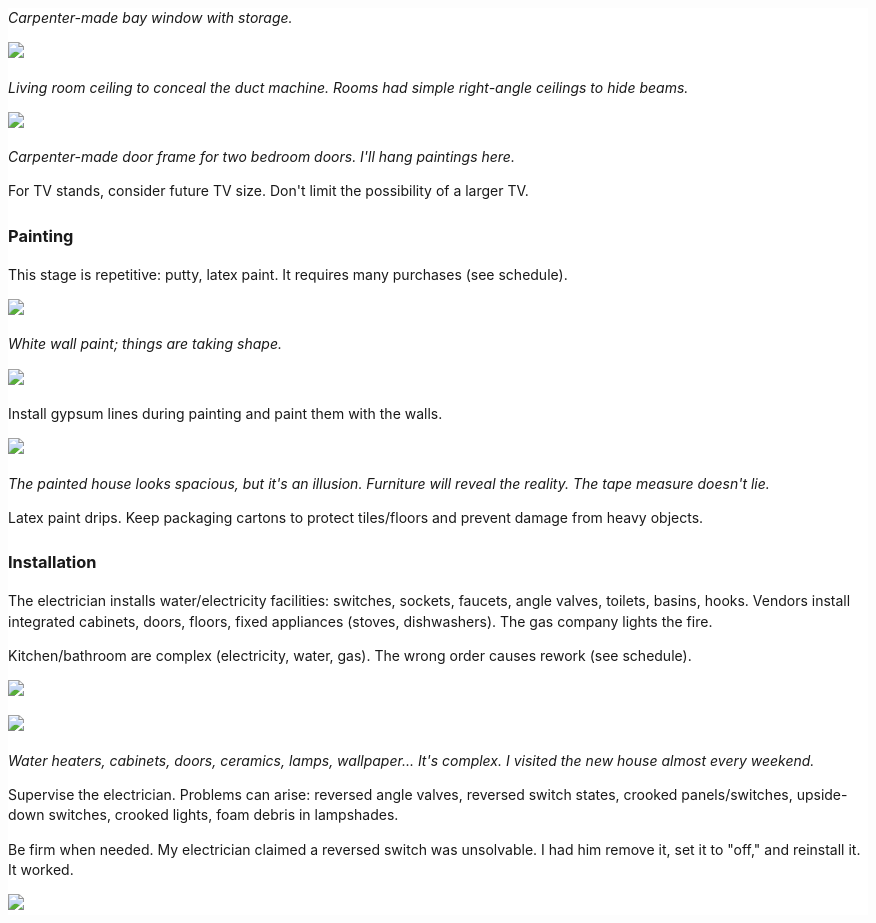 *Carpenter-made bay window with storage.*

![](https://cdn.victor42.work/posts/2016-08/08-02/33.jpg)

*Living room ceiling to conceal the duct machine. Rooms had simple right-angle ceilings to hide beams.*

![](https://cdn.victor42.work/posts/2016-08/08-02/34.jpg)

*Carpenter-made door frame for two bedroom doors. I'll hang paintings here.*

For TV stands, consider future TV size. Don't limit the possibility of a larger TV.

### Painting

This stage is repetitive: putty, latex paint. It requires many purchases (see schedule).

![](https://cdn.victor42.work/posts/2016-08/08-02/37.jpg)

*White wall paint; things are taking shape.*

![](https://cdn.victor42.work/posts/2016-08/08-02/38.jpg)

Install gypsum lines during painting and paint them with the walls.

![](https://cdn.victor42.work/posts/2016-08/08-02/39.jpg)

*The painted house looks spacious, but it's an illusion. Furniture will reveal the reality. The tape measure doesn't lie.*

Latex paint drips. Keep packaging cartons to protect tiles/floors and prevent damage from heavy objects.

### Installation

The electrician installs water/electricity facilities: switches, sockets, faucets, angle valves, toilets, basins, hooks. Vendors install integrated cabinets, doors, floors, fixed appliances (stoves, dishwashers). The gas company lights the fire.

Kitchen/bathroom are complex (electricity, water, gas). The wrong order causes rework (see schedule).

![](https://cdn.victor42.work/posts/2016-08/08-02/40.jpg)

![](https://cdn.victor42.work/posts/2016-08/08-02/41.jpg)

*Water heaters, cabinets, doors, ceramics, lamps, wallpaper... It's complex. I visited the new house almost every weekend.*

Supervise the electrician. Problems can arise: reversed angle valves, reversed switch states, crooked panels/switches, upside-down switches, crooked lights, foam debris in lampshades.

Be firm when needed. My electrician claimed a reversed switch was unsolvable. I had him remove it, set it to "off," and reinstall it. It worked.

![](https://cdn.victor42.work/posts/2016-08/08-02/42.jpg)
